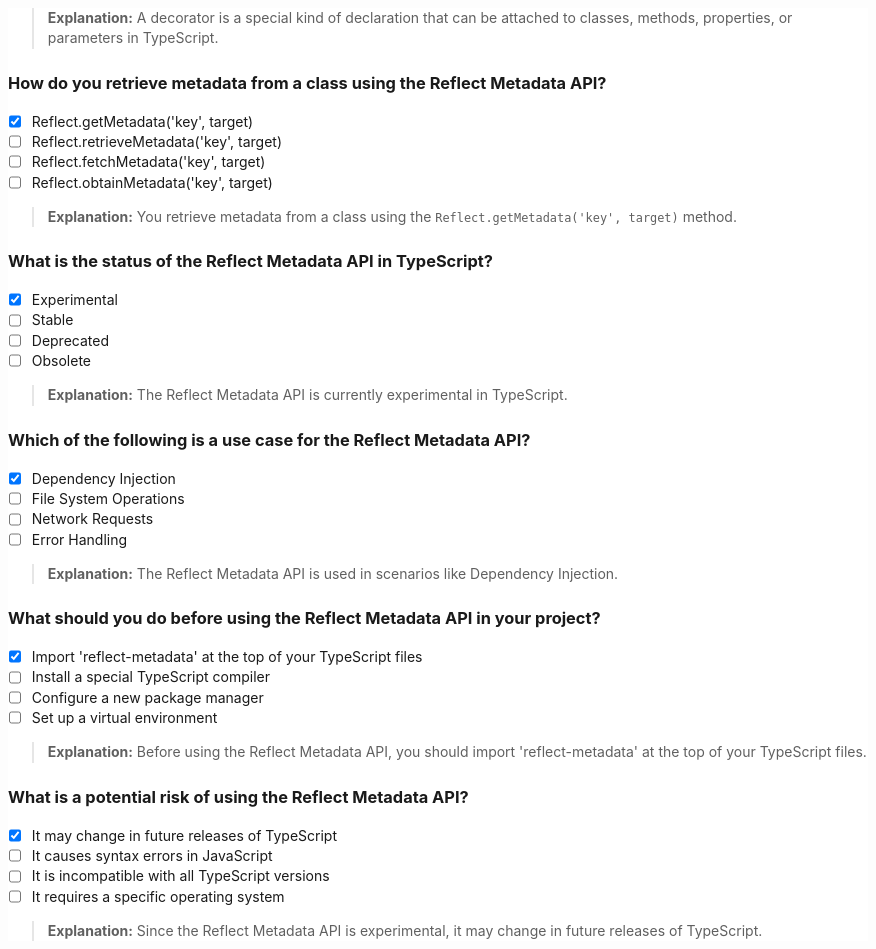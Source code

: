 > **Explanation:** A decorator is a special kind of declaration that can be attached to classes, methods, properties, or parameters in TypeScript.

### How do you retrieve metadata from a class using the Reflect Metadata API?

- [x] Reflect.getMetadata('key', target)
- [ ] Reflect.retrieveMetadata('key', target)
- [ ] Reflect.fetchMetadata('key', target)
- [ ] Reflect.obtainMetadata('key', target)

> **Explanation:** You retrieve metadata from a class using the `Reflect.getMetadata('key', target)` method.

### What is the status of the Reflect Metadata API in TypeScript?

- [x] Experimental
- [ ] Stable
- [ ] Deprecated
- [ ] Obsolete

> **Explanation:** The Reflect Metadata API is currently experimental in TypeScript.

### Which of the following is a use case for the Reflect Metadata API?

- [x] Dependency Injection
- [ ] File System Operations
- [ ] Network Requests
- [ ] Error Handling

> **Explanation:** The Reflect Metadata API is used in scenarios like Dependency Injection.

### What should you do before using the Reflect Metadata API in your project?

- [x] Import 'reflect-metadata' at the top of your TypeScript files
- [ ] Install a special TypeScript compiler
- [ ] Configure a new package manager
- [ ] Set up a virtual environment

> **Explanation:** Before using the Reflect Metadata API, you should import 'reflect-metadata' at the top of your TypeScript files.

### What is a potential risk of using the Reflect Metadata API?

- [x] It may change in future releases of TypeScript
- [ ] It causes syntax errors in JavaScript
- [ ] It is incompatible with all TypeScript versions
- [ ] It requires a specific operating system

> **Explanation:** Since the Reflect Metadata API is experimental, it may change in future releases of TypeScript.
